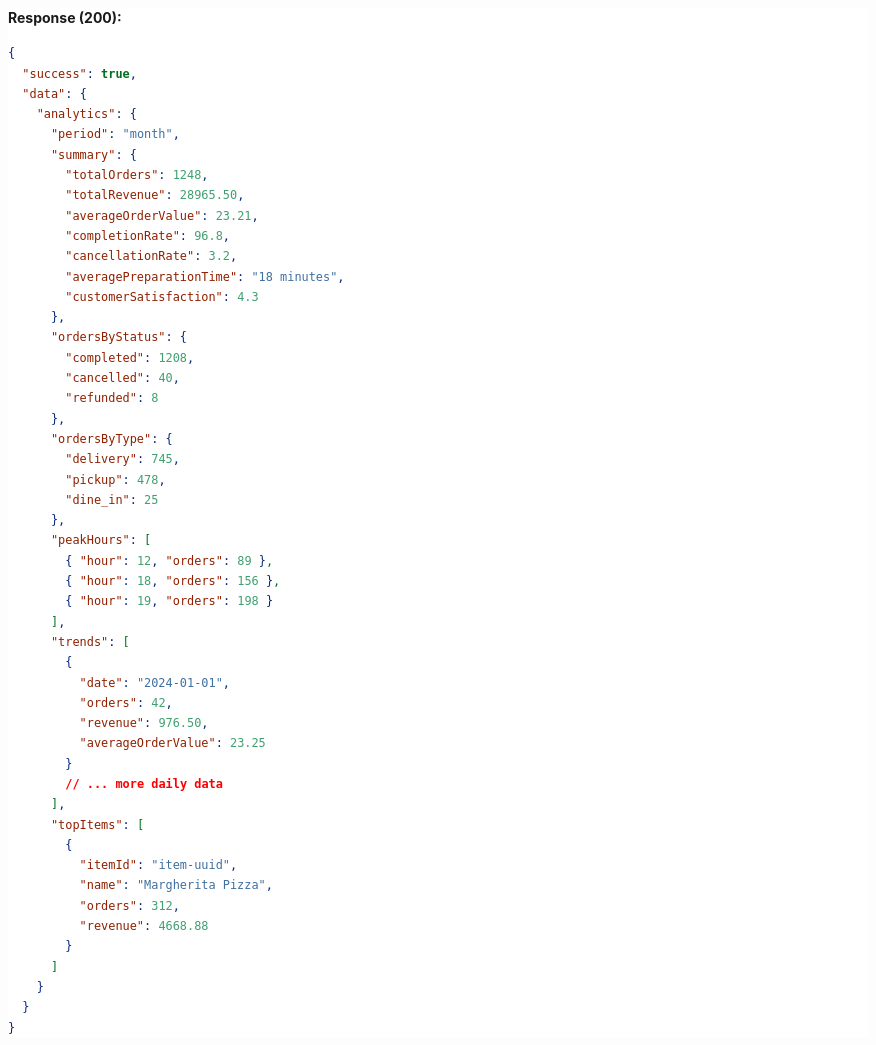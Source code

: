 **Response (200):**
```json
{
  "success": true,
  "data": {
    "analytics": {
      "period": "month",
      "summary": {
        "totalOrders": 1248,
        "totalRevenue": 28965.50,
        "averageOrderValue": 23.21,
        "completionRate": 96.8,
        "cancellationRate": 3.2,
        "averagePreparationTime": "18 minutes",
        "customerSatisfaction": 4.3
      },
      "ordersByStatus": {
        "completed": 1208,
        "cancelled": 40,
        "refunded": 8
      },
      "ordersByType": {
        "delivery": 745,
        "pickup": 478,
        "dine_in": 25
      },
      "peakHours": [
        { "hour": 12, "orders": 89 },
        { "hour": 18, "orders": 156 },
        { "hour": 19, "orders": 198 }
      ],
      "trends": [
        {
          "date": "2024-01-01",
          "orders": 42,
          "revenue": 976.50,
          "averageOrderValue": 23.25
        }
        // ... more daily data
      ],
      "topItems": [
        {
          "itemId": "item-uuid",
          "name": "Margherita Pizza",
          "orders": 312,
          "revenue": 4668.88
        }
      ]
    }
  }
}
```
